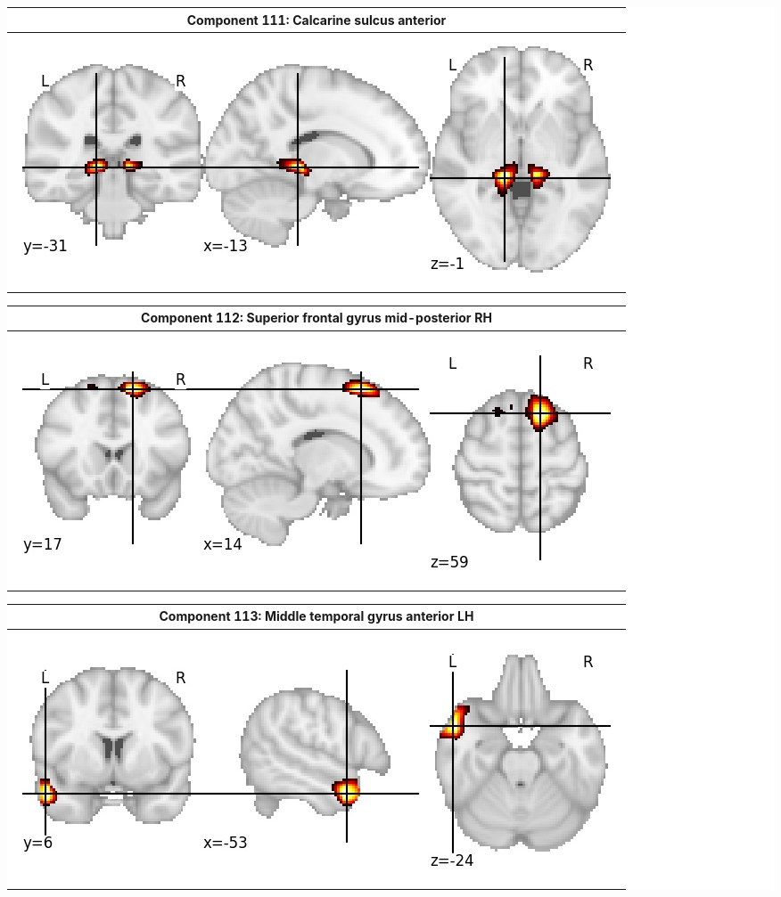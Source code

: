 | Component 111: Calcarine sulcus anterior |  
|:---:|  
| [![Component 111: Calcarine sulcus anterior](1024/final/110.jpg "Component 111: Calcarine sulcus anterior")](https://parietal-inria.github.io/MODL_atlas/1024/html/111.html)|

| Component 112: Superior frontal gyrus mid-posterior RH |  
|:---:|  
| [![Component 112: Superior frontal gyrus mid-posterior RH](1024/final/111.jpg "Component 112: Superior frontal gyrus mid-posterior RH")](https://parietal-inria.github.io/MODL_atlas/1024/html/112.html)|

| Component 113: Middle temporal gyrus anterior LH |  
|:---:|  
| [![Component 113: Middle temporal gyrus anterior LH](1024/final/112.jpg "Component 113: Middle temporal gyrus anterior LH")](https://parietal-inria.github.io/MODL_atlas/1024/html/113.html)|

